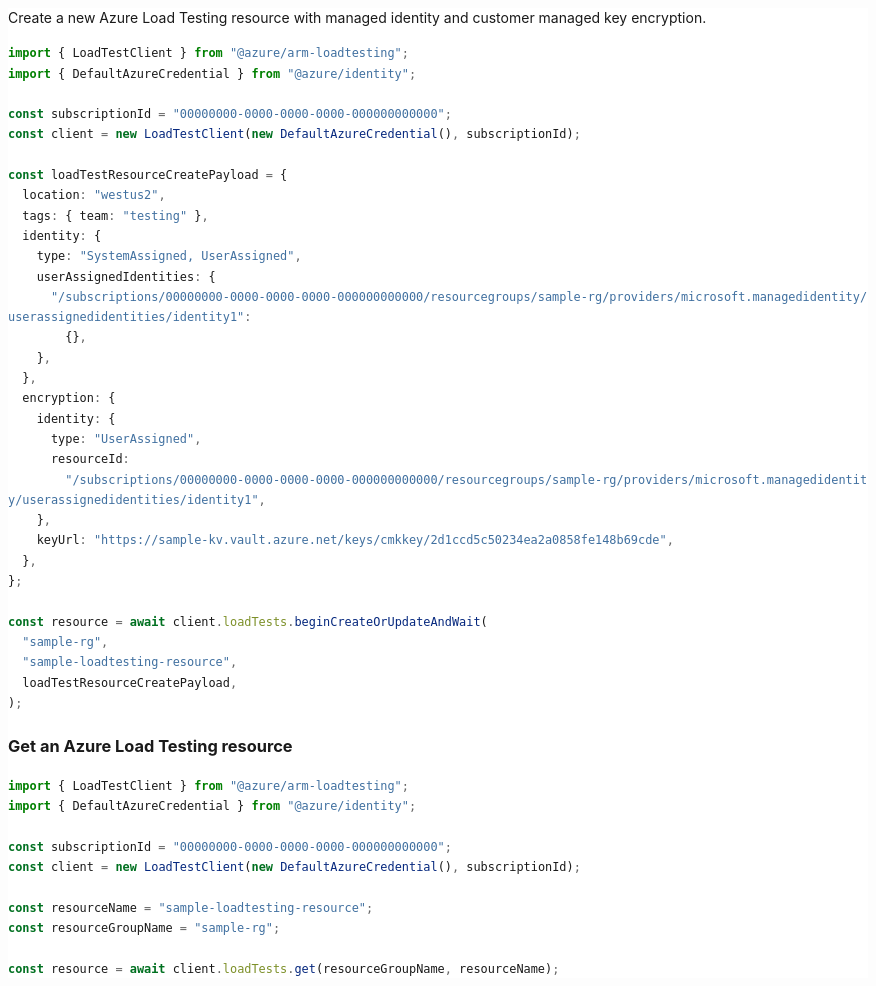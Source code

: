 Create a new Azure Load Testing resource with managed identity and customer managed key encryption.

```ts snippet:ReadmeSampleCreateLoadTestResourceWithManagedIdentityAndCMKEncryption
import { LoadTestClient } from "@azure/arm-loadtesting";
import { DefaultAzureCredential } from "@azure/identity";

const subscriptionId = "00000000-0000-0000-0000-000000000000";
const client = new LoadTestClient(new DefaultAzureCredential(), subscriptionId);

const loadTestResourceCreatePayload = {
  location: "westus2",
  tags: { team: "testing" },
  identity: {
    type: "SystemAssigned, UserAssigned",
    userAssignedIdentities: {
      "/subscriptions/00000000-0000-0000-0000-000000000000/resourcegroups/sample-rg/providers/microsoft.managedidentity/userassignedidentities/identity1":
        {},
    },
  },
  encryption: {
    identity: {
      type: "UserAssigned",
      resourceId:
        "/subscriptions/00000000-0000-0000-0000-000000000000/resourcegroups/sample-rg/providers/microsoft.managedidentity/userassignedidentities/identity1",
    },
    keyUrl: "https://sample-kv.vault.azure.net/keys/cmkkey/2d1ccd5c50234ea2a0858fe148b69cde",
  },
};

const resource = await client.loadTests.beginCreateOrUpdateAndWait(
  "sample-rg",
  "sample-loadtesting-resource",
  loadTestResourceCreatePayload,
);
```

### Get an Azure Load Testing resource

```ts snippet:ReadmeSampleGetLoadTestResource
import { LoadTestClient } from "@azure/arm-loadtesting";
import { DefaultAzureCredential } from "@azure/identity";

const subscriptionId = "00000000-0000-0000-0000-000000000000";
const client = new LoadTestClient(new DefaultAzureCredential(), subscriptionId);

const resourceName = "sample-loadtesting-resource";
const resourceGroupName = "sample-rg";

const resource = await client.loadTests.get(resourceGroupName, resourceName);
```

